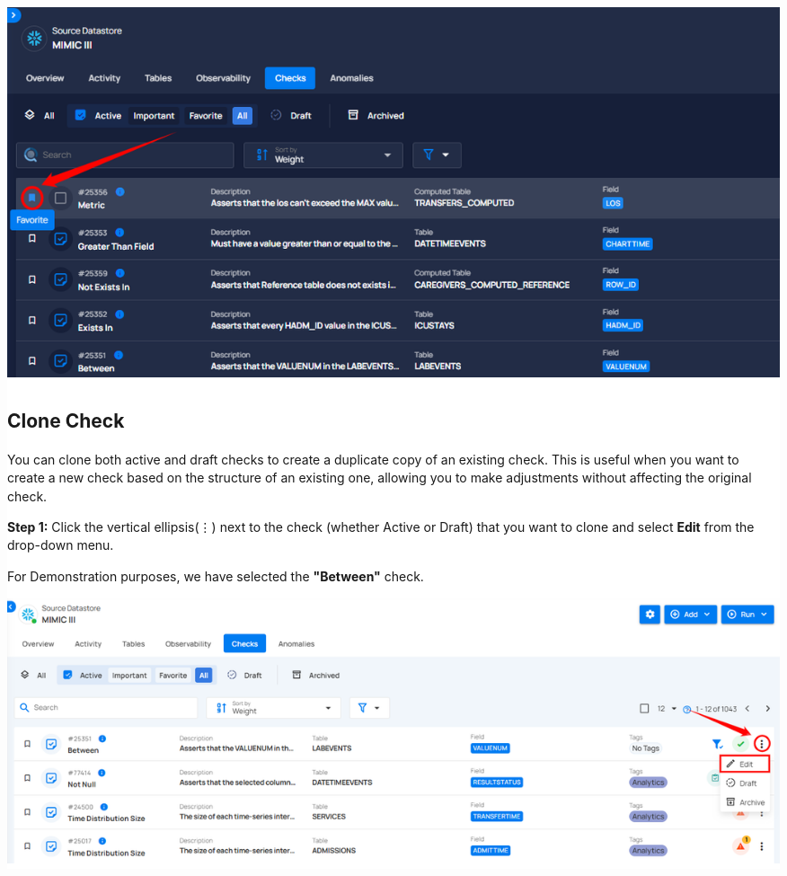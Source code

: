![remove-fav](../assets/datastore-checks/manage-checks/remove-fav-dark-77.png#only-dark)

## Clone Check

You can clone both active and draft checks to create a duplicate copy of an existing check. This is useful when you want to create a new check based on the structure of an existing one, allowing you to make adjustments without affecting the original check.

**Step 1:** Click the vertical ellipsis(⋮) next to the check (whether Active or Draft) that you want to clone and select **Edit** from the drop-down menu.

For Demonstration purposes, we have selected the **"Between"** check.

![clone-check](../assets/datastore-checks/manage-checks/clone-check-light-78.png#only-light)